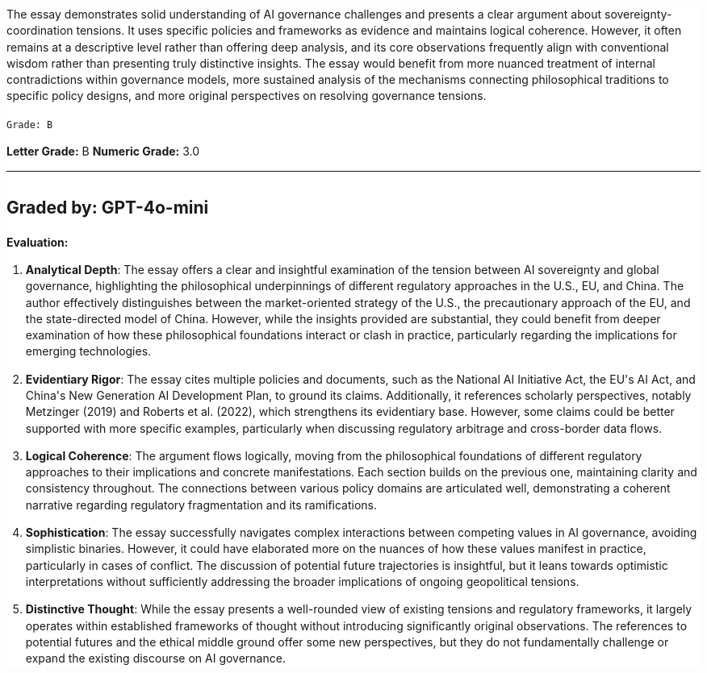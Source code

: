 The essay demonstrates solid understanding of AI governance challenges and presents a clear argument about sovereignty-coordination tensions. It uses specific policies and frameworks as evidence and maintains logical coherence. However, it often remains at a descriptive level rather than offering deep analysis, and its core observations frequently align with conventional wisdom rather than presenting truly distinctive insights. The essay would benefit from more nuanced treatment of internal contradictions within governance models, more sustained analysis of the mechanisms connecting philosophical traditions to specific policy designs, and more original perspectives on resolving governance tensions.

```
Grade: B
```

**Letter Grade:** B
**Numeric Grade:** 3.0

---

## Graded by: GPT-4o-mini

**Evaluation:**

1. **Analytical Depth**: The essay offers a clear and insightful examination of the tension between AI sovereignty and global governance, highlighting the philosophical underpinnings of different regulatory approaches in the U.S., EU, and China. The author effectively distinguishes between the market-oriented strategy of the U.S., the precautionary approach of the EU, and the state-directed model of China. However, while the insights provided are substantial, they could benefit from deeper examination of how these philosophical foundations interact or clash in practice, particularly regarding the implications for emerging technologies.

2. **Evidentiary Rigor**: The essay cites multiple policies and documents, such as the National AI Initiative Act, the EU's AI Act, and China's New Generation AI Development Plan, to ground its claims. Additionally, it references scholarly perspectives, notably Metzinger (2019) and Roberts et al. (2022), which strengthens its evidentiary base. However, some claims could be better supported with more specific examples, particularly when discussing regulatory arbitrage and cross-border data flows.

3. **Logical Coherence**: The argument flows logically, moving from the philosophical foundations of different regulatory approaches to their implications and concrete manifestations. Each section builds on the previous one, maintaining clarity and consistency throughout. The connections between various policy domains are articulated well, demonstrating a coherent narrative regarding regulatory fragmentation and its ramifications.

4. **Sophistication**: The essay successfully navigates complex interactions between competing values in AI governance, avoiding simplistic binaries. However, it could have elaborated more on the nuances of how these values manifest in practice, particularly in cases of conflict. The discussion of potential future trajectories is insightful, but it leans towards optimistic interpretations without sufficiently addressing the broader implications of ongoing geopolitical tensions.

5. **Distinctive Thought**: While the essay presents a well-rounded view of existing tensions and regulatory frameworks, it largely operates within established frameworks of thought without introducing significantly original observations. The references to potential futures and the ethical middle ground offer some new perspectives, but they do not fundamentally challenge or expand the existing discourse on AI governance.
